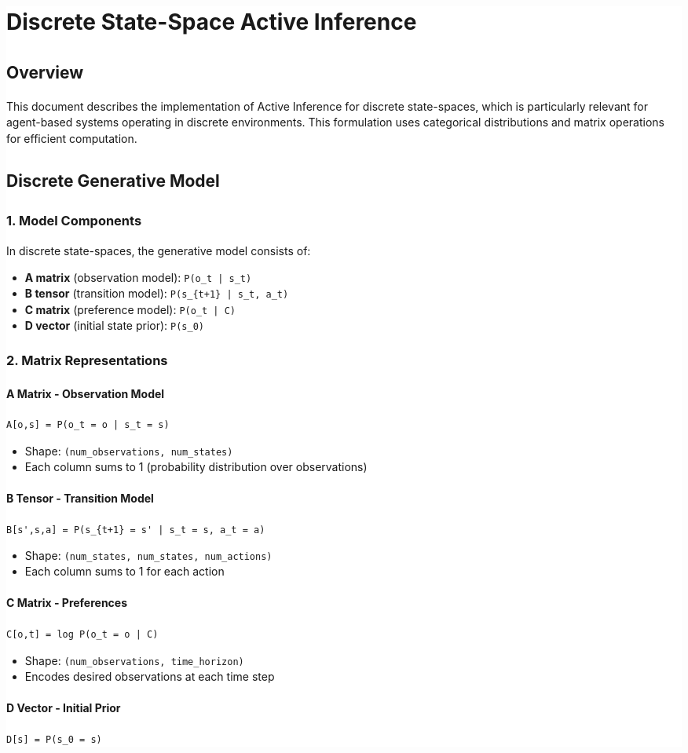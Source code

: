 # Discrete State-Space Active Inference

## Overview

This document describes the implementation of Active Inference for discrete state-spaces, which is particularly relevant for agent-based systems operating in discrete environments. This formulation uses categorical distributions and matrix operations for efficient computation.

## Discrete Generative Model

### 1. Model Components

In discrete state-spaces, the generative model consists of:

- **A matrix** (observation model): `P(o_t | s_t)`
- **B tensor** (transition model): `P(s_{t+1} | s_t, a_t)`
- **C matrix** (preference model): `P(o_t | C)`
- **D vector** (initial state prior): `P(s_0)`

### 2. Matrix Representations

#### A Matrix - Observation Model

```
A[o,s] = P(o_t = o | s_t = s)
```

- Shape: `(num_observations, num_states)`
- Each column sums to 1 (probability distribution over observations)

#### B Tensor - Transition Model

```
B[s',s,a] = P(s_{t+1} = s' | s_t = s, a_t = a)
```

- Shape: `(num_states, num_states, num_actions)`
- Each column sums to 1 for each action

#### C Matrix - Preferences

```
C[o,t] = log P(o_t = o | C)
```

- Shape: `(num_observations, time_horizon)`
- Encodes desired observations at each time step

#### D Vector - Initial Prior

```
D[s] = P(s_0 = s)
```
